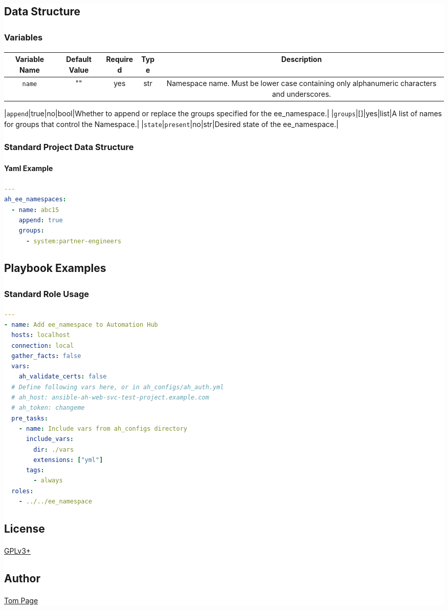 
## Data Structure
### Variables
|Variable Name|Default Value|Required|Type|Description|
|:---:|:---:|:---:|:---:|:---:|
|`name`|""|yes|str|Namespace name. Must be lower case containing only alphanumeric characters and underscores.|

|`append`|true|no|bool|Whether to append or replace the groups specified for the ee_namespace.|
|`groups`|[]|yes|list|A list of names for groups that control the Namespace.|
|`state`|`present`|no|str|Desired state of the ee_namespace.|

### Standard Project Data Structure

#### Yaml Example
```yaml
---
ah_ee_namespaces:
  - name: abc15
    append: true
    groups:
      - system:partner-engineers
```

## Playbook Examples
### Standard Role Usage
```yaml
---
- name: Add ee_namespace to Automation Hub
  hosts: localhost
  connection: local
  gather_facts: false
  vars:
    ah_validate_certs: false
  # Define following vars here, or in ah_configs/ah_auth.yml
  # ah_host: ansible-ah-web-svc-test-project.example.com
  # ah_token: changeme
  pre_tasks:
    - name: Include vars from ah_configs directory
      include_vars:
        dir: ./vars
        extensions: ["yml"]
      tags:
        - always
  roles:
    - ../../ee_namespace
```
## License
[GPLv3+](LICENSE)

## Author
[Tom Page](https://github.com/Tompage1994/)
